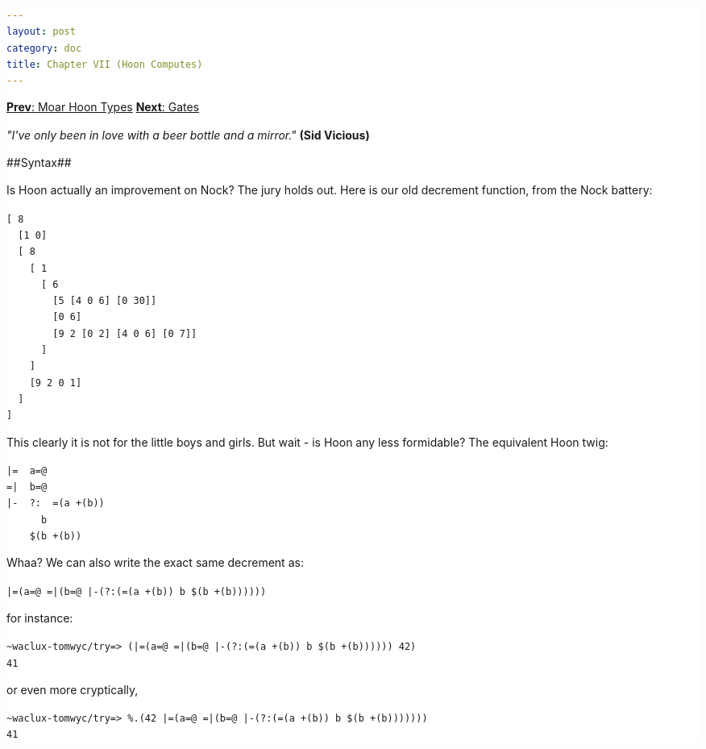 ```yaml
---
layout: post
category: doc
title: Chapter VII (Hoon Computes)
---
```


[**Prev**: Moar Hoon Types](/doc/2013/11/18/ch6)
[**Next**: Gates](/doc/2013/11/18/ch8)

*"I've only been in love with a beer bottle and a mirror."*
**(Sid Vicious)**

##Syntax##

Is Hoon actually an improvement on Nock?  The jury holds out.
Here is our old decrement function, from the Nock battery:

    [ 8
      [1 0]
      [ 8
        [ 1
          [ 6
            [5 [4 0 6] [0 30]]
            [0 6]
            [9 2 [0 2] [4 0 6] [0 7]]
          ]
        ]
        [9 2 0 1]
      ]
    ]

This clearly it is not for the little boys and girls.  But wait -
is Hoon any less formidable?  The equivalent Hoon twig:

    |=  a=@
    =|  b=@
    |-  ?:  =(a +(b))
          b
        $(b +(b))

Whaa?  We can also write the exact same decrement as:

    |=(a=@ =|(b=@ |-(?:(=(a +(b)) b $(b +(b))))))

for instance:
  
    ~waclux-tomwyc/try=> (|=(a=@ =|(b=@ |-(?:(=(a +(b)) b $(b +(b)))))) 42)
    41

or even more cryptically, 

    ~waclux-tomwyc/try=> %.(42 |=(a=@ =|(b=@ |-(?:(=(a +(b)) b $(b +(b)))))))
    41
